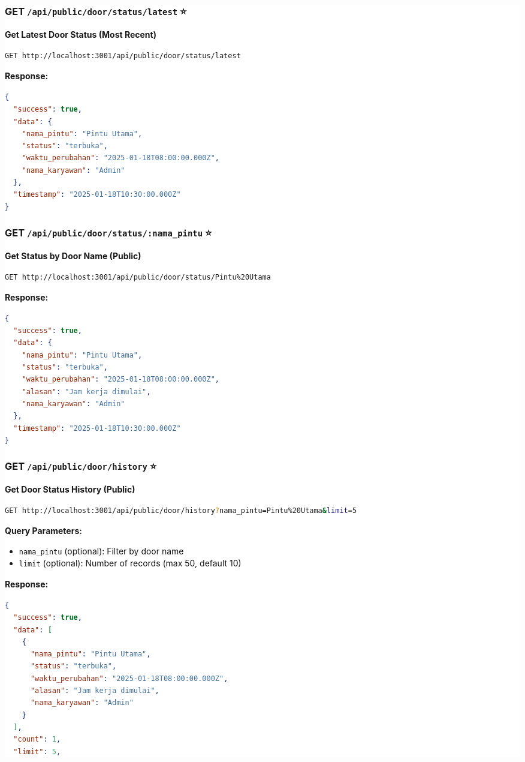 ### GET `/api/public/door/status/latest` ⭐
**Get Latest Door Status (Most Recent)**
```bash
GET http://localhost:3001/api/public/door/status/latest
```

**Response:**
```json
{
  "success": true,
  "data": {
    "nama_pintu": "Pintu Utama",
    "status": "terbuka",
    "waktu_perubahan": "2025-01-18T08:00:00.000Z",
    "nama_karyawan": "Admin"
  },
  "timestamp": "2025-01-18T10:30:00.000Z"
}
```

### GET `/api/public/door/status/:nama_pintu` ⭐
**Get Status by Door Name (Public)**
```bash
GET http://localhost:3001/api/public/door/status/Pintu%20Utama
```

**Response:**
```json
{
  "success": true,
  "data": {
    "nama_pintu": "Pintu Utama",
    "status": "terbuka",
    "waktu_perubahan": "2025-01-18T08:00:00.000Z",
    "alasan": "Jam kerja dimulai",
    "nama_karyawan": "Admin"
  },
  "timestamp": "2025-01-18T10:30:00.000Z"
}
```

### GET `/api/public/door/history` ⭐
**Get Door Status History (Public)**
```bash
GET http://localhost:3001/api/public/door/history?nama_pintu=Pintu%20Utama&limit=5
```

**Query Parameters:**
- `nama_pintu` (optional): Filter by door name
- `limit` (optional): Number of records (max 50, default 10)

**Response:**
```json
{
  "success": true,
  "data": [
    {
      "nama_pintu": "Pintu Utama",
      "status": "terbuka",
      "waktu_perubahan": "2025-01-18T08:00:00.000Z",
      "alasan": "Jam kerja dimulai",
      "nama_karyawan": "Admin"
    }
  ],
  "count": 1,
  "limit": 5,
```